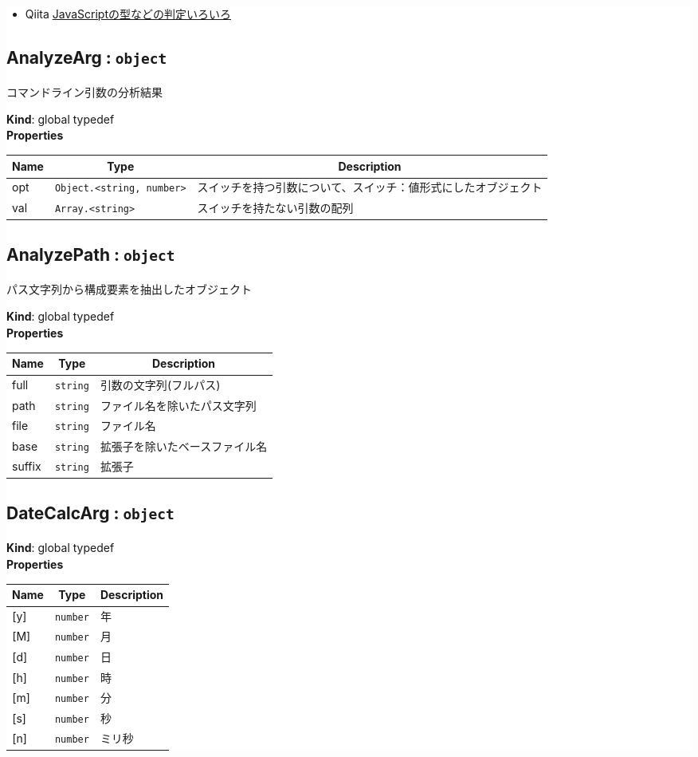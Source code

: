 - Qiita [JavaScriptの型などの判定いろいろ](https://qiita.com/amamamaou/items/ef0b797156b324bb4ef3)
<a name="AnalyzeArg"></a>

## AnalyzeArg : <code>object</code>
コマンドライン引数の分析結果

**Kind**: global typedef  
**Properties**

| Name | Type | Description |
| --- | --- | --- |
| opt | <code>Object.&lt;string, number&gt;</code> | スイッチを持つ引数について、スイッチ：値形式にしたオブジェクト |
| val | <code>Array.&lt;string&gt;</code> | スイッチを持たない引数の配列 |

<a name="AnalyzePath"></a>

## AnalyzePath : <code>object</code>
パス文字列から構成要素を抽出したオブジェクト

**Kind**: global typedef  
**Properties**

| Name | Type | Description |
| --- | --- | --- |
| full | <code>string</code> | 引数の文字列(フルパス) |
| path | <code>string</code> | ファイル名を除いたパス文字列 |
| file | <code>string</code> | ファイル名 |
| base | <code>string</code> | 拡張子を除いたベースファイル名 |
| suffix | <code>string</code> | 拡張子 |

<a name="DateCalcArg"></a>

## DateCalcArg : <code>object</code>
**Kind**: global typedef  
**Properties**

| Name | Type | Description |
| --- | --- | --- |
| [y] | <code>number</code> | 年 |
| [M] | <code>number</code> | 月 |
| [d] | <code>number</code> | 日 |
| [h] | <code>number</code> | 時 |
| [m] | <code>number</code> | 分 |
| [s] | <code>number</code> | 秒 |
| [n] | <code>number</code> | ミリ秒 |
